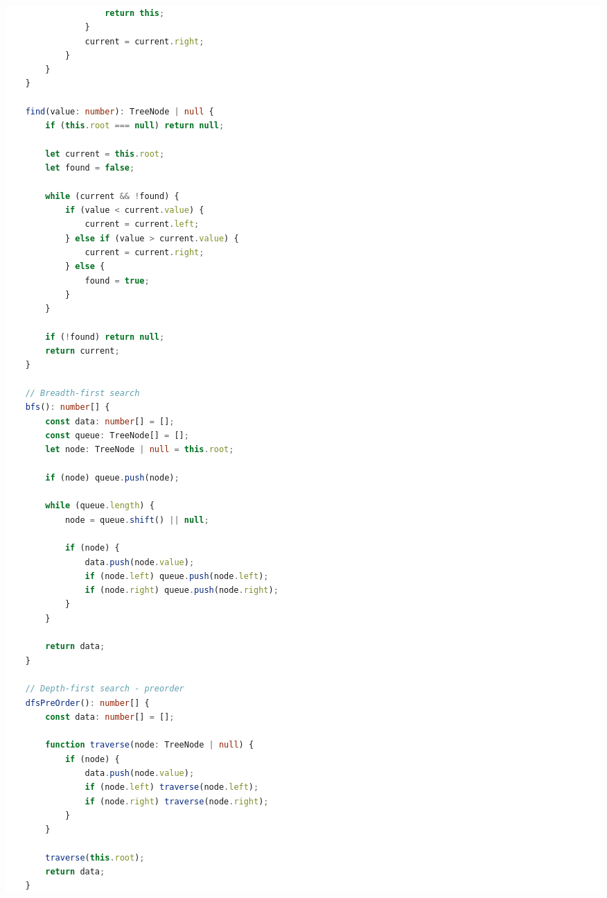 ```typescript
                    return this;
                }
                current = current.right;
            }
        }
    }
    
    find(value: number): TreeNode | null {
        if (this.root === null) return null;
        
        let current = this.root;
        let found = false;
        
        while (current && !found) {
            if (value < current.value) {
                current = current.left;
            } else if (value > current.value) {
                current = current.right;
            } else {
                found = true;
            }
        }
        
        if (!found) return null;
        return current;
    }
    
    // Breadth-first search
    bfs(): number[] {
        const data: number[] = [];
        const queue: TreeNode[] = [];
        let node: TreeNode | null = this.root;
        
        if (node) queue.push(node);
        
        while (queue.length) {
            node = queue.shift() || null;
            
            if (node) {
                data.push(node.value);
                if (node.left) queue.push(node.left);
                if (node.right) queue.push(node.right);
            }
        }
        
        return data;
    }
    
    // Depth-first search - preorder
    dfsPreOrder(): number[] {
        const data: number[] = [];
        
        function traverse(node: TreeNode | null) {
            if (node) {
                data.push(node.value);
                if (node.left) traverse(node.left);
                if (node.right) traverse(node.right);
            }
        }
        
        traverse(this.root);
        return data;
    }
```